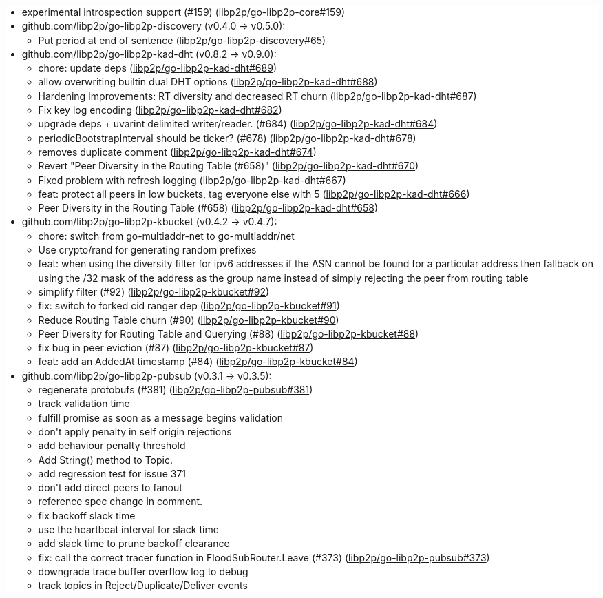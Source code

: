   - experimental introspection support (#159) ([libp2p/go-libp2p-core#159](https://github.com/libp2p/go-libp2p-core/pull/159))
- github.com/libp2p/go-libp2p-discovery (v0.4.0 -> v0.5.0):
  - Put period at end of sentence ([libp2p/go-libp2p-discovery#65](https://github.com/libp2p/go-libp2p-discovery/pull/65))
- github.com/libp2p/go-libp2p-kad-dht (v0.8.2 -> v0.9.0):
  - chore: update deps ([libp2p/go-libp2p-kad-dht#689](https://github.com/libp2p/go-libp2p-kad-dht/pull/689))
  - allow overwriting builtin dual DHT options ([libp2p/go-libp2p-kad-dht#688](https://github.com/libp2p/go-libp2p-kad-dht/pull/688))
  - Hardening Improvements: RT diversity and decreased RT churn ([libp2p/go-libp2p-kad-dht#687](https://github.com/libp2p/go-libp2p-kad-dht/pull/687))
  - Fix key log encoding ([libp2p/go-libp2p-kad-dht#682](https://github.com/libp2p/go-libp2p-kad-dht/pull/682))
  - upgrade deps + uvarint delimited writer/reader. (#684) ([libp2p/go-libp2p-kad-dht#684](https://github.com/libp2p/go-libp2p-kad-dht/pull/684))
  - periodicBootstrapInterval should be ticker? (#678) ([libp2p/go-libp2p-kad-dht#678](https://github.com/libp2p/go-libp2p-kad-dht/pull/678))
  - removes duplicate comment ([libp2p/go-libp2p-kad-dht#674](https://github.com/libp2p/go-libp2p-kad-dht/pull/674))
  - Revert "Peer Diversity in the Routing Table (#658)" ([libp2p/go-libp2p-kad-dht#670](https://github.com/libp2p/go-libp2p-kad-dht/pull/670))
  - Fixed problem with refresh logging ([libp2p/go-libp2p-kad-dht#667](https://github.com/libp2p/go-libp2p-kad-dht/pull/667))
  - feat: protect all peers in low buckets, tag everyone else with 5 ([libp2p/go-libp2p-kad-dht#666](https://github.com/libp2p/go-libp2p-kad-dht/pull/666))
  - Peer Diversity in the Routing Table (#658) ([libp2p/go-libp2p-kad-dht#658](https://github.com/libp2p/go-libp2p-kad-dht/pull/658))
- github.com/libp2p/go-libp2p-kbucket (v0.4.2 -> v0.4.7):
  - chore: switch from go-multiaddr-net to go-multiaddr/net
  - Use crypto/rand for generating random prefixes
  - feat: when using the diversity filter for ipv6 addresses if the ASN cannot be found for a particular address then fallback on using the /32 mask of the  address as the group name instead of simply rejecting the peer from routing table
  - simplify filter (#92) ([libp2p/go-libp2p-kbucket#92](https://github.com/libp2p/go-libp2p-kbucket/pull/92))
  - fix: switch to forked cid ranger dep ([libp2p/go-libp2p-kbucket#91](https://github.com/libp2p/go-libp2p-kbucket/pull/91))
  - Reduce Routing Table churn (#90) ([libp2p/go-libp2p-kbucket#90](https://github.com/libp2p/go-libp2p-kbucket/pull/90))
  - Peer Diversity for Routing Table and Querying (#88) ([libp2p/go-libp2p-kbucket#88](https://github.com/libp2p/go-libp2p-kbucket/pull/88))
  - fix bug in peer eviction (#87) ([libp2p/go-libp2p-kbucket#87](https://github.com/libp2p/go-libp2p-kbucket/pull/87))
  - feat: add an AddedAt timestamp (#84) ([libp2p/go-libp2p-kbucket#84](https://github.com/libp2p/go-libp2p-kbucket/pull/84))
- github.com/libp2p/go-libp2p-pubsub (v0.3.1 -> v0.3.5):
  - regenerate protobufs (#381) ([libp2p/go-libp2p-pubsub#381](https://github.com/libp2p/go-libp2p-pubsub/pull/381))
  - track validation time
  - fulfill promise as soon as a message begins validation
  - don't apply penalty in self origin rejections
  - add behaviour penalty threshold
  - Add String() method to Topic.
  - add regression test for issue 371
  - don't add direct peers to fanout
  - reference spec change in comment.
  - fix backoff slack time
  - use the heartbeat interval for slack time
  - add slack time to prune backoff clearance
  - fix: call the correct tracer function in FloodSubRouter.Leave (#373) ([libp2p/go-libp2p-pubsub#373](https://github.com/libp2p/go-libp2p-pubsub/pull/373))
  - downgrade trace buffer overflow log to debug
  - track topics in Reject/Duplicate/Deliver events